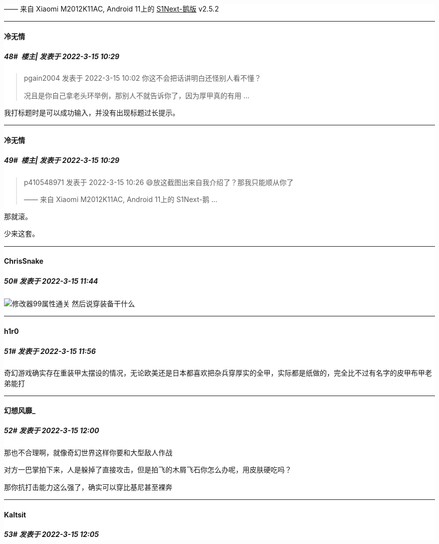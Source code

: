 —— 来自 Xiaomi M2012K11AC, Android 11上的 [S1Next-鹅版](https://github.com/ykrank/S1-Next/releases) v2.5.2

*****

####  冷无情  
##### 48#         楼主| 发表于 2022-3-15 10:29

<blockquote>pgain2004 发表于 2022-3-15 10:02
你这不会把话讲明白还怪别人看不懂？

况且是你自己拿老头环举例，那别人不就告诉你了，因为厚甲真的有用 ...</blockquote>
我打标题时是可以成功输入，并没有出现标题过长提示。

*****

####  冷无情  
##### 49#         楼主| 发表于 2022-3-15 10:29

<blockquote>p410548971 发表于 2022-3-15 10:26
😄放这截图出来自我介绍了？那我只能顺从你了

—— 来自 Xiaomi M2012K11AC, Android 11上的 S1Next-鹅 ...</blockquote>
那就滚。

少来这套。

*****

####  ChrisSnake  
##### 50#       发表于 2022-3-15 11:44

<img src="https://static.saraba1st.com/image/smiley/face2017/004.gif" referrerpolicy="no-referrer">修改器99属性通关 然后说穿装备干什么

*****

####  h1r0  
##### 51#       发表于 2022-3-15 11:56

奇幻游戏确实存在重装甲太摆设的情况，无论欧美还是日本都喜欢把杂兵穿厚实的全甲，实际都是纸做的，完全比不过有名字的皮甲布甲老弟能打

*****

####  幻想风靡_  
##### 52#       发表于 2022-3-15 12:00

那也不合理啊，就像奇幻世界这样你要和大型敌人作战

对方一巴掌拍下来，人是躲掉了直接攻击，但是拍飞的木屑飞石你怎么办呢，用皮肤硬吃吗？

那你抗打击能力这么强了，确实可以穿比基尼甚至裸奔

*****

####  Kaltsit  
##### 53#       发表于 2022-3-15 12:05
